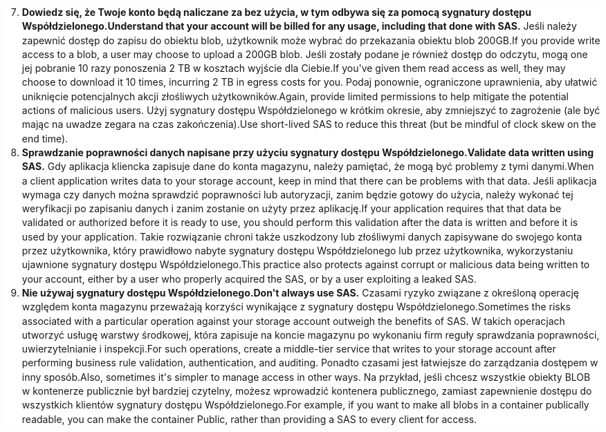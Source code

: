 7. <span data-ttu-id="4196a-317">**Dowiedz się, że Twoje konto będą naliczane za bez użycia, w tym odbywa się za pomocą sygnatury dostępu Współdzielonego.**</span><span class="sxs-lookup"><span data-stu-id="4196a-317">**Understand that your account will be billed for any usage, including that done with SAS.**</span></span> <span data-ttu-id="4196a-318">Jeśli należy zapewnić dostęp do zapisu do obiektu blob, użytkownik może wybrać do przekazania obiektu blob 200GB.</span><span class="sxs-lookup"><span data-stu-id="4196a-318">If you provide write access to a blob, a user may choose to upload a 200GB blob.</span></span> <span data-ttu-id="4196a-319">Jeśli zostały podane je również dostęp do odczytu, mogą one jej pobranie 10 razy ponoszenia 2 TB w kosztach wyjście dla Ciebie.</span><span class="sxs-lookup"><span data-stu-id="4196a-319">If you've given them read access as well, they may choose to download it 10 times, incurring 2 TB in egress costs for you.</span></span> <span data-ttu-id="4196a-320">Podaj ponownie, ograniczone uprawnienia, aby ułatwić uniknięcie potencjalnych akcji złośliwych użytkowników.</span><span class="sxs-lookup"><span data-stu-id="4196a-320">Again, provide limited permissions to help mitigate the potential actions of malicious users.</span></span> <span data-ttu-id="4196a-321">Użyj sygnatury dostępu Współdzielonego w krótkim okresie, aby zmniejszyć to zagrożenie (ale być mając na uwadze zegara na czas zakończenia).</span><span class="sxs-lookup"><span data-stu-id="4196a-321">Use short-lived SAS to reduce this threat (but be mindful of clock skew on the end time).</span></span>
8. <span data-ttu-id="4196a-322">**Sprawdzanie poprawności danych napisane przy użyciu sygnatury dostępu Współdzielonego.**</span><span class="sxs-lookup"><span data-stu-id="4196a-322">**Validate data written using SAS.**</span></span> <span data-ttu-id="4196a-323">Gdy aplikacja kliencka zapisuje dane do konta magazynu, należy pamiętać, że mogą być problemy z tymi danymi.</span><span class="sxs-lookup"><span data-stu-id="4196a-323">When a client application writes data to your storage account, keep in mind that there can be problems with that data.</span></span> <span data-ttu-id="4196a-324">Jeśli aplikacja wymaga czy danych można sprawdzić poprawności lub autoryzacji, zanim będzie gotowy do użycia, należy wykonać tej weryfikacji po zapisaniu danych i zanim zostanie on użyty przez aplikację.</span><span class="sxs-lookup"><span data-stu-id="4196a-324">If your application requires that that data be validated or authorized before it is ready to use, you should perform this validation after the data is written and before it is used by your application.</span></span> <span data-ttu-id="4196a-325">Takie rozwiązanie chroni także uszkodzony lub złośliwymi danych zapisywane do swojego konta przez użytkownika, który prawidłowo nabyte sygnatury dostępu Współdzielonego lub przez użytkownika, wykorzystaniu ujawnione sygnatury dostępu Współdzielonego.</span><span class="sxs-lookup"><span data-stu-id="4196a-325">This practice also protects against corrupt or malicious data being written to your account, either by a user who properly acquired the SAS, or by a user exploiting a leaked SAS.</span></span>
9. <span data-ttu-id="4196a-326">**Nie używaj sygnatury dostępu Współdzielonego.**</span><span class="sxs-lookup"><span data-stu-id="4196a-326">**Don't always use SAS.**</span></span> <span data-ttu-id="4196a-327">Czasami ryzyko związane z określoną operację względem konta magazynu przeważają korzyści wynikające z sygnatury dostępu Współdzielonego.</span><span class="sxs-lookup"><span data-stu-id="4196a-327">Sometimes the risks associated with a particular operation against your storage account outweigh the benefits of SAS.</span></span> <span data-ttu-id="4196a-328">W takich operacjach utworzyć usługę warstwy środkowej, która zapisuje na koncie magazynu po wykonaniu firm reguły sprawdzania poprawności, uwierzytelnianie i inspekcji.</span><span class="sxs-lookup"><span data-stu-id="4196a-328">For such operations, create a middle-tier service that writes to your storage account after performing business rule validation, authentication, and auditing.</span></span> <span data-ttu-id="4196a-329">Ponadto czasami jest łatwiejsze do zarządzania dostępem w inny sposób.</span><span class="sxs-lookup"><span data-stu-id="4196a-329">Also, sometimes it's simpler to manage access in other ways.</span></span> <span data-ttu-id="4196a-330">Na przykład, jeśli chcesz wszystkie obiekty BLOB w kontenerze publicznie był bardziej czytelny, możesz wprowadzić kontenera publicznego, zamiast zapewnienie dostępu do wszystkich klientów sygnatury dostępu Współdzielonego.</span><span class="sxs-lookup"><span data-stu-id="4196a-330">For example, if you want to make all blobs in a container publically readable, you can make the container Public, rather than providing a SAS to every client for access.</span></span>